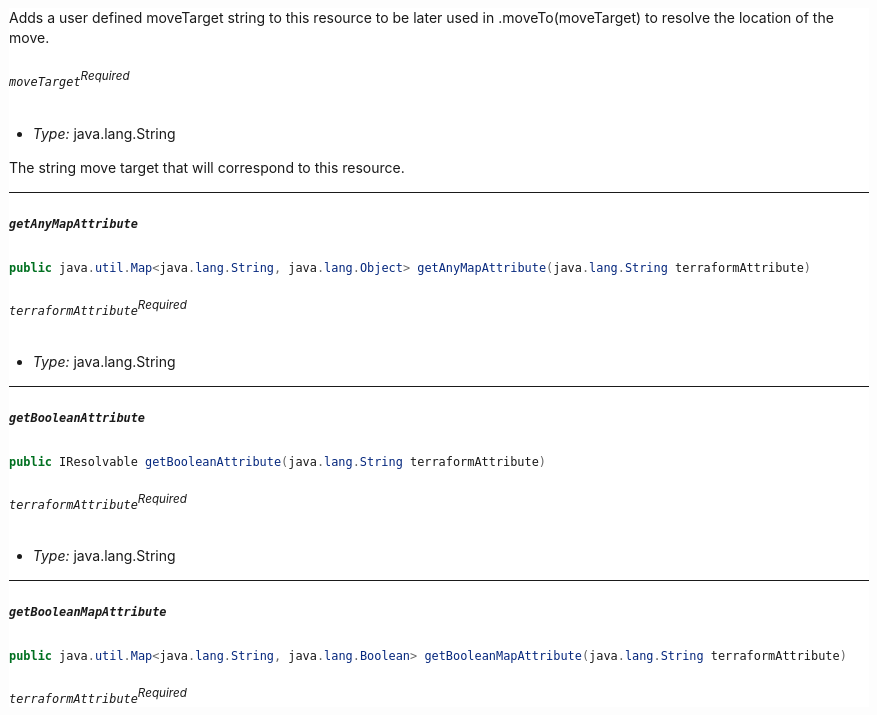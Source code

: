 Adds a user defined moveTarget string to this resource to be later used in .moveTo(moveTarget) to resolve the location of the move.

###### `moveTarget`<sup>Required</sup> <a name="moveTarget" id="@cdktf/provider-gitlab.projectLevelNotifications.ProjectLevelNotifications.addMoveTarget.parameter.moveTarget"></a>

- *Type:* java.lang.String

The string move target that will correspond to this resource.

---

##### `getAnyMapAttribute` <a name="getAnyMapAttribute" id="@cdktf/provider-gitlab.projectLevelNotifications.ProjectLevelNotifications.getAnyMapAttribute"></a>

```java
public java.util.Map<java.lang.String, java.lang.Object> getAnyMapAttribute(java.lang.String terraformAttribute)
```

###### `terraformAttribute`<sup>Required</sup> <a name="terraformAttribute" id="@cdktf/provider-gitlab.projectLevelNotifications.ProjectLevelNotifications.getAnyMapAttribute.parameter.terraformAttribute"></a>

- *Type:* java.lang.String

---

##### `getBooleanAttribute` <a name="getBooleanAttribute" id="@cdktf/provider-gitlab.projectLevelNotifications.ProjectLevelNotifications.getBooleanAttribute"></a>

```java
public IResolvable getBooleanAttribute(java.lang.String terraformAttribute)
```

###### `terraformAttribute`<sup>Required</sup> <a name="terraformAttribute" id="@cdktf/provider-gitlab.projectLevelNotifications.ProjectLevelNotifications.getBooleanAttribute.parameter.terraformAttribute"></a>

- *Type:* java.lang.String

---

##### `getBooleanMapAttribute` <a name="getBooleanMapAttribute" id="@cdktf/provider-gitlab.projectLevelNotifications.ProjectLevelNotifications.getBooleanMapAttribute"></a>

```java
public java.util.Map<java.lang.String, java.lang.Boolean> getBooleanMapAttribute(java.lang.String terraformAttribute)
```

###### `terraformAttribute`<sup>Required</sup> <a name="terraformAttribute" id="@cdktf/provider-gitlab.projectLevelNotifications.ProjectLevelNotifications.getBooleanMapAttribute.parameter.terraformAttribute"></a>

